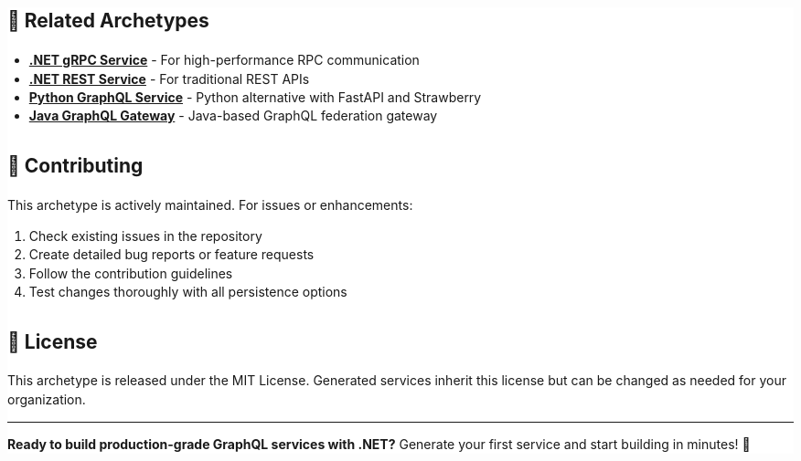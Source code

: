 ## 🔗 Related Archetypes

- **[.NET gRPC Service](../dotnet-grpc-service-basic.archetype)** - For high-performance RPC communication
- **[.NET REST Service](../dotnet-rest-service-basic.archetype)** - For traditional REST APIs
- **[Python GraphQL Service](../python-graphql-service-uv-basic.archetype)** - Python alternative with FastAPI and Strawberry
- **[Java GraphQL Gateway](../java-spring-boot-graphql-domain-gateway.archetype)** - Java-based GraphQL federation gateway

## 🤝 Contributing

This archetype is actively maintained. For issues or enhancements:

1. Check existing issues in the repository
2. Create detailed bug reports or feature requests
3. Follow the contribution guidelines
4. Test changes thoroughly with all persistence options

## 📄 License

This archetype is released under the MIT License. Generated services inherit this license but can be changed as needed for your organization.

---

**Ready to build production-grade GraphQL services with .NET?** Generate your first service and start building in minutes! 🚀
